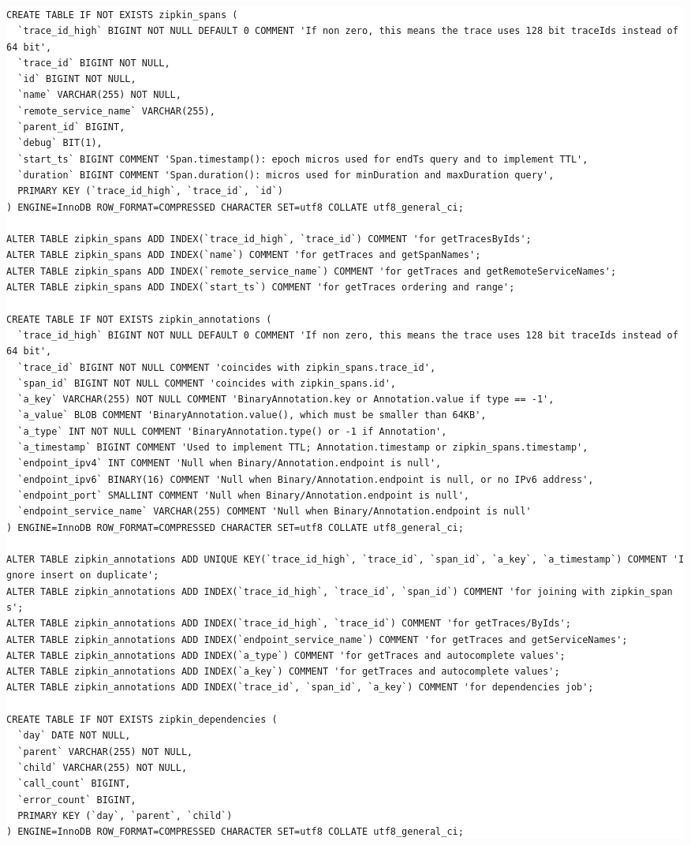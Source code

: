 ```
CREATE TABLE IF NOT EXISTS zipkin_spans (
  `trace_id_high` BIGINT NOT NULL DEFAULT 0 COMMENT 'If non zero, this means the trace uses 128 bit traceIds instead of 64 bit',
  `trace_id` BIGINT NOT NULL,
  `id` BIGINT NOT NULL,
  `name` VARCHAR(255) NOT NULL,
  `remote_service_name` VARCHAR(255),
  `parent_id` BIGINT,
  `debug` BIT(1),
  `start_ts` BIGINT COMMENT 'Span.timestamp(): epoch micros used for endTs query and to implement TTL',
  `duration` BIGINT COMMENT 'Span.duration(): micros used for minDuration and maxDuration query',
  PRIMARY KEY (`trace_id_high`, `trace_id`, `id`)
) ENGINE=InnoDB ROW_FORMAT=COMPRESSED CHARACTER SET=utf8 COLLATE utf8_general_ci;

ALTER TABLE zipkin_spans ADD INDEX(`trace_id_high`, `trace_id`) COMMENT 'for getTracesByIds';
ALTER TABLE zipkin_spans ADD INDEX(`name`) COMMENT 'for getTraces and getSpanNames';
ALTER TABLE zipkin_spans ADD INDEX(`remote_service_name`) COMMENT 'for getTraces and getRemoteServiceNames';
ALTER TABLE zipkin_spans ADD INDEX(`start_ts`) COMMENT 'for getTraces ordering and range';

CREATE TABLE IF NOT EXISTS zipkin_annotations (
  `trace_id_high` BIGINT NOT NULL DEFAULT 0 COMMENT 'If non zero, this means the trace uses 128 bit traceIds instead of 64 bit',
  `trace_id` BIGINT NOT NULL COMMENT 'coincides with zipkin_spans.trace_id',
  `span_id` BIGINT NOT NULL COMMENT 'coincides with zipkin_spans.id',
  `a_key` VARCHAR(255) NOT NULL COMMENT 'BinaryAnnotation.key or Annotation.value if type == -1',
  `a_value` BLOB COMMENT 'BinaryAnnotation.value(), which must be smaller than 64KB',
  `a_type` INT NOT NULL COMMENT 'BinaryAnnotation.type() or -1 if Annotation',
  `a_timestamp` BIGINT COMMENT 'Used to implement TTL; Annotation.timestamp or zipkin_spans.timestamp',
  `endpoint_ipv4` INT COMMENT 'Null when Binary/Annotation.endpoint is null',
  `endpoint_ipv6` BINARY(16) COMMENT 'Null when Binary/Annotation.endpoint is null, or no IPv6 address',
  `endpoint_port` SMALLINT COMMENT 'Null when Binary/Annotation.endpoint is null',
  `endpoint_service_name` VARCHAR(255) COMMENT 'Null when Binary/Annotation.endpoint is null'
) ENGINE=InnoDB ROW_FORMAT=COMPRESSED CHARACTER SET=utf8 COLLATE utf8_general_ci;

ALTER TABLE zipkin_annotations ADD UNIQUE KEY(`trace_id_high`, `trace_id`, `span_id`, `a_key`, `a_timestamp`) COMMENT 'Ignore insert on duplicate';
ALTER TABLE zipkin_annotations ADD INDEX(`trace_id_high`, `trace_id`, `span_id`) COMMENT 'for joining with zipkin_spans';
ALTER TABLE zipkin_annotations ADD INDEX(`trace_id_high`, `trace_id`) COMMENT 'for getTraces/ByIds';
ALTER TABLE zipkin_annotations ADD INDEX(`endpoint_service_name`) COMMENT 'for getTraces and getServiceNames';
ALTER TABLE zipkin_annotations ADD INDEX(`a_type`) COMMENT 'for getTraces and autocomplete values';
ALTER TABLE zipkin_annotations ADD INDEX(`a_key`) COMMENT 'for getTraces and autocomplete values';
ALTER TABLE zipkin_annotations ADD INDEX(`trace_id`, `span_id`, `a_key`) COMMENT 'for dependencies job';

CREATE TABLE IF NOT EXISTS zipkin_dependencies (
  `day` DATE NOT NULL,
  `parent` VARCHAR(255) NOT NULL,
  `child` VARCHAR(255) NOT NULL,
  `call_count` BIGINT,
  `error_count` BIGINT,
  PRIMARY KEY (`day`, `parent`, `child`)
) ENGINE=InnoDB ROW_FORMAT=COMPRESSED CHARACTER SET=utf8 COLLATE utf8_general_ci;
```
